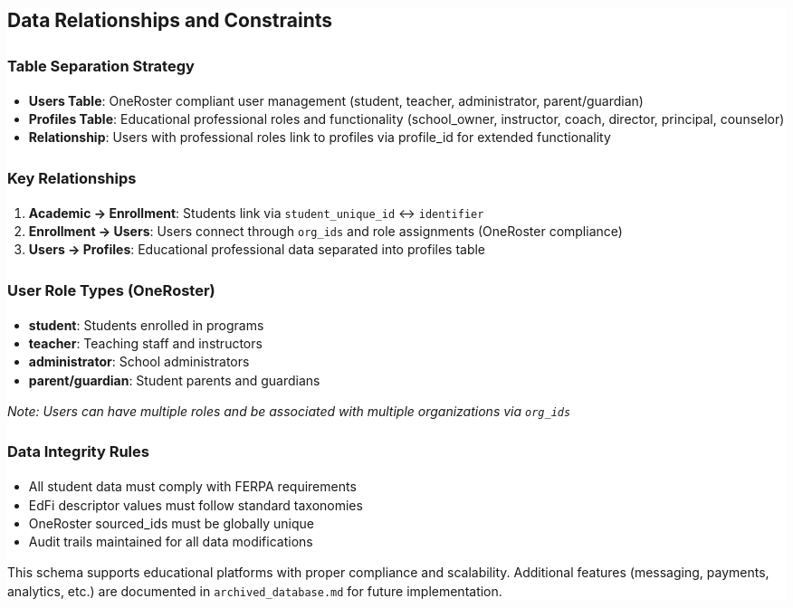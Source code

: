 ## Data Relationships and Constraints

### Table Separation Strategy
- **Users Table**: OneRoster compliant user management (student, teacher, administrator, parent/guardian)
- **Profiles Table**: Educational professional roles and functionality (school_owner, instructor, coach, director, principal, counselor)
- **Relationship**: Users with professional roles link to profiles via profile_id for extended functionality

### Key Relationships
1. **Academic → Enrollment**: Students link via `student_unique_id` ↔ `identifier`
2. **Enrollment → Users**: Users connect through `org_ids` and role assignments (OneRoster compliance)
3. **Users → Profiles**: Educational professional data separated into profiles table  

### User Role Types (OneRoster)
- **student**: Students enrolled in programs
- **teacher**: Teaching staff and instructors
- **administrator**: School administrators
- **parent/guardian**: Student parents and guardians

*Note: Users can have multiple roles and be associated with multiple organizations via `org_ids`*

### Data Integrity Rules
- All student data must comply with FERPA requirements
- EdFi descriptor values must follow standard taxonomies
- OneRoster sourced_ids must be globally unique
- Audit trails maintained for all data modifications

This schema supports educational platforms with proper compliance and scalability. Additional features (messaging, payments, analytics, etc.) are documented in `archived_database.md` for future implementation. 